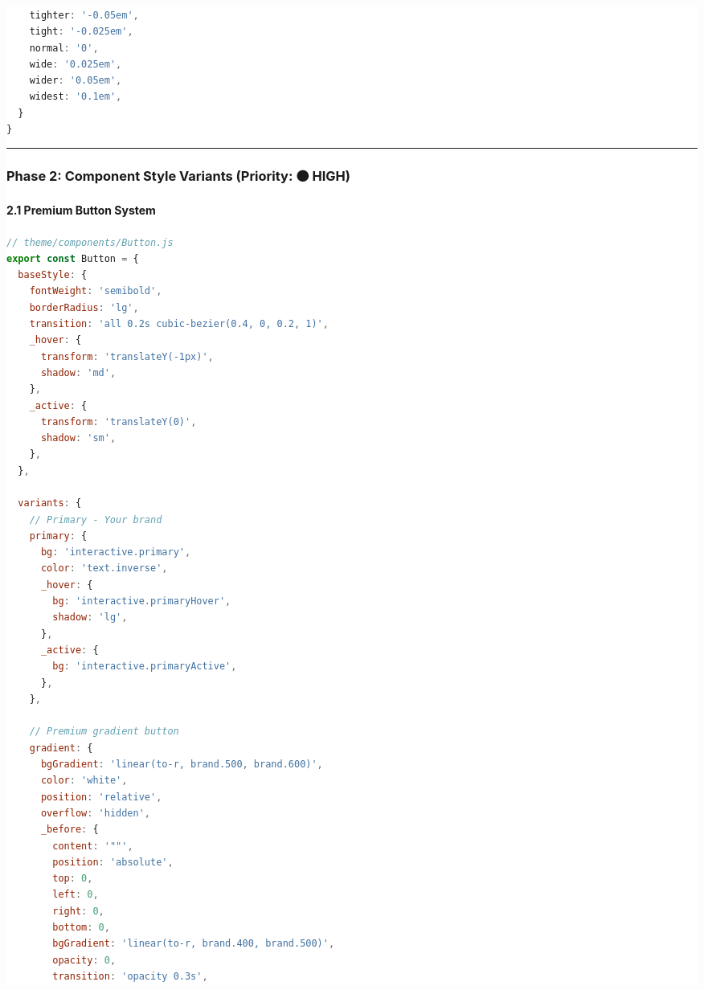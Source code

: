 ```javascript
    tighter: '-0.05em',
    tight: '-0.025em',
    normal: '0',
    wide: '0.025em',
    wider: '0.05em',
    widest: '0.1em',
  }
}
```

---

### **Phase 2: Component Style Variants** (Priority: 🟠 HIGH)

#### 2.1 Premium Button System
```javascript
// theme/components/Button.js
export const Button = {
  baseStyle: {
    fontWeight: 'semibold',
    borderRadius: 'lg',
    transition: 'all 0.2s cubic-bezier(0.4, 0, 0.2, 1)',
    _hover: {
      transform: 'translateY(-1px)',
      shadow: 'md',
    },
    _active: {
      transform: 'translateY(0)',
      shadow: 'sm',
    },
  },
  
  variants: {
    // Primary - Your brand
    primary: {
      bg: 'interactive.primary',
      color: 'text.inverse',
      _hover: {
        bg: 'interactive.primaryHover',
        shadow: 'lg',
      },
      _active: {
        bg: 'interactive.primaryActive',
      },
    },
    
    // Premium gradient button
    gradient: {
      bgGradient: 'linear(to-r, brand.500, brand.600)',
      color: 'white',
      position: 'relative',
      overflow: 'hidden',
      _before: {
        content: '""',
        position: 'absolute',
        top: 0,
        left: 0,
        right: 0,
        bottom: 0,
        bgGradient: 'linear(to-r, brand.400, brand.500)',
        opacity: 0,
        transition: 'opacity 0.3s',
```